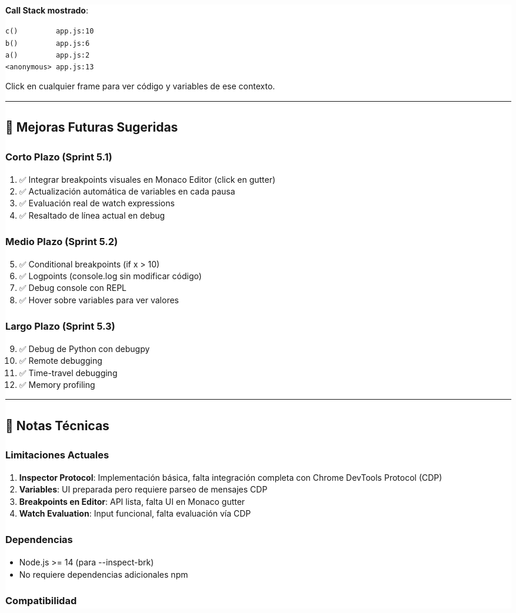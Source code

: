 **Call Stack mostrado**:
```
c()         app.js:10
b()         app.js:6
a()         app.js:2
<anonymous> app.js:13
```

Click en cualquier frame para ver código y variables de ese contexto.

---

## 🔮 Mejoras Futuras Sugeridas

### **Corto Plazo (Sprint 5.1)**
1. ✅ Integrar breakpoints visuales en Monaco Editor (click en gutter)
2. ✅ Actualización automática de variables en cada pausa
3. ✅ Evaluación real de watch expressions
4. ✅ Resaltado de línea actual en debug

### **Medio Plazo (Sprint 5.2)**
5. ✅ Conditional breakpoints (if x > 10)
6. ✅ Logpoints (console.log sin modificar código)
7. ✅ Debug console con REPL
8. ✅ Hover sobre variables para ver valores

### **Largo Plazo (Sprint 5.3)**
9. ✅ Debug de Python con debugpy
10. ✅ Remote debugging
11. ✅ Time-travel debugging
12. ✅ Memory profiling

---

## 📝 Notas Técnicas

### **Limitaciones Actuales**

1. **Inspector Protocol**: Implementación básica, falta integración completa con Chrome DevTools Protocol (CDP)
2. **Variables**: UI preparada pero requiere parseo de mensajes CDP
3. **Breakpoints en Editor**: API lista, falta UI en Monaco gutter
4. **Watch Evaluation**: Input funcional, falta evaluación vía CDP

### **Dependencias**

- Node.js >= 14 (para --inspect-brk)
- No requiere dependencias adicionales npm

### **Compatibilidad**
